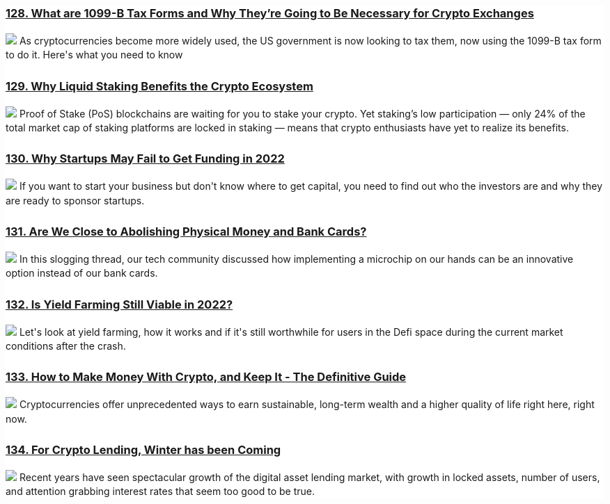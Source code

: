 ### [128. What are 1099-B Tax Forms and Why They’re Going to Be Necessary for Crypto Exchanges](https://hackernoon.com/what-are-1099-b-tax-forms-and-why-theyre-going-to-be-necessary-for-crypto-exchanges)
![](https://cdn.hackernoon.com/images/ARCWTrgYpoc531106B2eMedWoT42-4u93nqf.jpeg)
As cryptocurrencies become more widely used, the US government is now looking to tax them, now using the 1099-B tax form to do it. Here's what you need to know

### [129. Why Liquid Staking Benefits the Crypto Ecosystem](https://hackernoon.com/why-liquid-staking-benefits-the-crypto-ecosystem)
![](https://cdn.hackernoon.com/images/ugoTV1vwcgR4mN8MMDUUN4vt6p02-txa3o7m.jpeg)
Proof of Stake (PoS) blockchains are waiting for you to stake your crypto. Yet staking’s low participation — only 24% of the total market cap of staking platforms are locked in staking — means that crypto enthusiasts have yet to realize its benefits.

### [130. Why Startups May Fail to Get Funding in 2022](https://hackernoon.com/why-startups-may-fail-to-get-funding-in-2022)
![](https://cdn.hackernoon.com/images/hnOK0fAd72WknjvPmEBGfd1mOl92-0q93opo.png)
If you want to start your business but don't know where to get capital, you need to find out who the investors are and why they are ready to sponsor startups.

### [131. Are We Close to Abolishing Physical Money and Bank Cards?](https://hackernoon.com/are-we-close-to-abolishing-physical-money-and-bank-cards)
![](https://cdn.hackernoon.com/images/rqqksDP9KFYLwCYicEbkOVZXrQB2-jo93kco.jpeg)
In this slogging thread, our tech community discussed how implementing a microchip on our hands can be an innovative option instead of our bank cards. 

### [132. Is Yield Farming Still Viable in 2022?](https://hackernoon.com/is-yield-farming-still-viable-in-2022)
![](https://cdn.hackernoon.com/images/O5CgnFFaZoT0d5lLFs7aiL9pZr92-74a3leo.jpeg)
Let's look at yield farming, how it works and if it's still worthwhile for users in the Defi space during the current market conditions after the crash. 

### [133. How to Make Money With Crypto, and Keep It - The Definitive Guide](https://hackernoon.com/how-to-make-money-with-crypto-and-keep-it-the-definitive-guide)
![](https://cdn.hackernoon.com/images/n93I5XffgXRPdKtQ4cnvtx6pHJO2-pud36ik.jpeg)
Cryptocurrencies offer unprecedented ways to earn sustainable, long-term wealth and a higher quality of life right here, right now. 

### [134. For Crypto Lending, Winter has been Coming](https://hackernoon.com/for-crypto-lending-winter-has-been-coming)
![](https://cdn.hackernoon.com/images/JTw2M3rQabaxNg3EFoNIxjmC1ZB3-vl93xb9.jpeg)
Recent years have seen spectacular growth of the digital asset lending market, with growth in locked assets, number of users, and attention grabbing interest rates that seem too good to be true.
